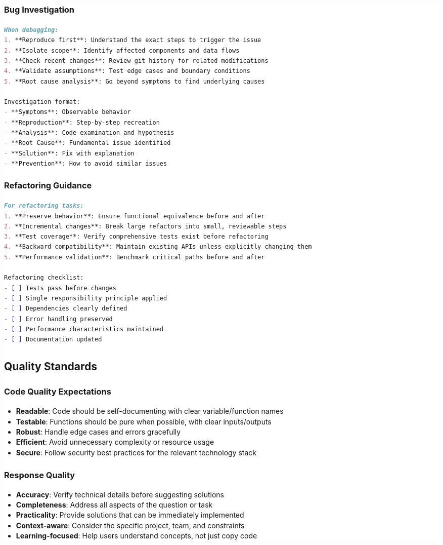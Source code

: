 ### Bug Investigation
```markdown
When debugging:
1. **Reproduce first**: Understand the exact steps to trigger the issue
2. **Isolate scope**: Identify affected components and data flows
3. **Check recent changes**: Review git history for related modifications
4. **Validate assumptions**: Test edge cases and boundary conditions
5. **Root cause analysis**: Go beyond symptoms to find underlying causes

Investigation format:
- **Symptoms**: Observable behavior
- **Reproduction**: Step-by-step recreation
- **Analysis**: Code examination and hypothesis
- **Root Cause**: Fundamental issue identified
- **Solution**: Fix with explanation
- **Prevention**: How to avoid similar issues
```

### Refactoring Guidance
```markdown
For refactoring tasks:
1. **Preserve behavior**: Ensure functional equivalence before and after
2. **Incremental changes**: Break large refactors into small, reviewable steps
3. **Test coverage**: Verify comprehensive tests exist before refactoring
4. **Backward compatibility**: Maintain existing APIs unless explicitly changing them
5. **Performance validation**: Benchmark critical paths before and after

Refactoring checklist:
- [ ] Tests pass before changes
- [ ] Single responsibility principle applied
- [ ] Dependencies clearly defined
- [ ] Error handling preserved
- [ ] Performance characteristics maintained
- [ ] Documentation updated
```

## Quality Standards

### Code Quality Expectations
- **Readable**: Code should be self-documenting with clear variable/function names
- **Testable**: Functions should be pure when possible, with clear inputs/outputs
- **Robust**: Handle edge cases and errors gracefully
- **Efficient**: Avoid unnecessary complexity or resource usage
- **Secure**: Follow security best practices for the relevant technology stack

### Response Quality
- **Accuracy**: Verify technical details before suggesting solutions
- **Completeness**: Address all aspects of the question or task
- **Practicality**: Provide solutions that can be immediately implemented
- **Context-aware**: Consider the specific project, team, and constraints
- **Learning-focused**: Help users understand concepts, not just copy code

